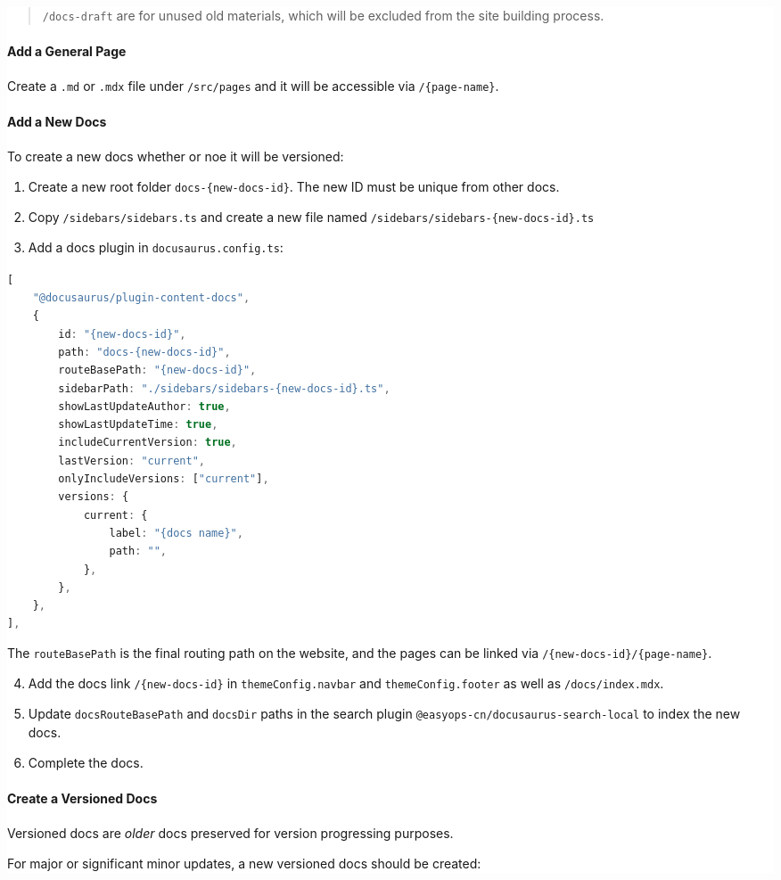 > `/docs-draft` are for unused old materials, which will be excluded from the site building process.

#### Add a General Page

Create a `.md` or `.mdx` file under `/src/pages` and it will be accessible via `/{page-name}`.

#### Add a New Docs

To create a new docs whether or noe it will be versioned:

1. Create a new root folder `docs-{new-docs-id}`. The new ID must be unique from other docs.

2. Copy `/sidebars/sidebars.ts` and create a new file named `/sidebars/sidebars-{new-docs-id}.ts`

3. Add a docs plugin in `docusaurus.config.ts`:

```typescript
[
    "@docusaurus/plugin-content-docs",
    {
        id: "{new-docs-id}",
        path: "docs-{new-docs-id}",
        routeBasePath: "{new-docs-id}",
        sidebarPath: "./sidebars/sidebars-{new-docs-id}.ts",
        showLastUpdateAuthor: true,
        showLastUpdateTime: true,
        includeCurrentVersion: true,
        lastVersion: "current",
        onlyIncludeVersions: ["current"],
        versions: {
            current: {
                label: "{docs name}",
                path: "",
            },
        },
    },
],
```

The `routeBasePath` is the final routing path on the website, and the pages can be linked via `/{new-docs-id}/{page-name}`.

4. Add the docs link `/{new-docs-id}` in `themeConfig.navbar` and `themeConfig.footer` as well as `/docs/index.mdx`.

5. Update `docsRouteBasePath` and `docsDir` paths in the search plugin `@easyops-cn/docusaurus-search-local` to index the new docs.

6. Complete the docs.

#### Create a Versioned Docs

Versioned docs are _older_ docs preserved for version progressing purposes.

For major or significant minor updates, a new versioned docs should be created:
